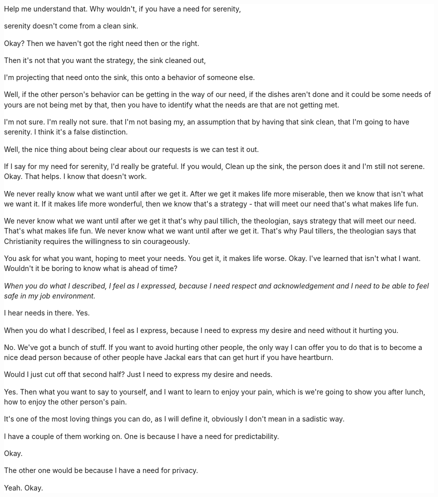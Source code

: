 Help me understand that. Why wouldn't, if you have a need for serenity, 

serenity doesn't come from a clean sink. 

Okay? Then we haven't got the right need then or the right. 

Then it's not that you want the strategy, the sink cleaned out, 

I'm projecting that need onto the sink, this onto a behavior of someone else. 

Well, if the other person's behavior can be getting in the way of our need, if the dishes aren't done and it could be some needs of yours are not being met by that, then you have to identify what the needs are that are not getting met. 

I'm not sure. I'm really not sure. that I'm not basing my, an assumption that by having that sink clean, that I'm going to have serenity. I think it's a false distinction. 

Well, the nice thing about being clear about our requests is we can test it out.  

If I say for my need for serenity, I'd really be grateful. If you would, Clean up the sink, the person does it and I'm still not serene. Okay. That helps. I know that doesn't work. 

We never really know what we want until after we get it. After we get it makes life more miserable, then we know that isn't what we want it. If it makes life more wonderful, then we know that's a strategy - that will meet our need that's what makes life fun. 

We never know what we want until after we get it that's why paul tillich, the theologian, says strategy that will meet our need. That's what makes life fun. We never know what we want until after we get it. That's why Paul tillers, the theologian says that Christianity requires the willingness to sin courageously. 

You ask for what you want, hoping to meet your needs. You get it, it makes life worse. Okay. I've learned that isn't what I want. Wouldn't it be boring to know what is ahead of time? 

*When you do what I described, I feel as I expressed, because I need respect and acknowledgement and I need to be able to feel safe in my job environment.*  

I hear needs in there. Yes.  

When you do what I described, I feel as I express, because I need to express my desire and need without it hurting you.  

No. We've got a bunch of stuff. If you want to avoid hurting other people, the only way I can offer you to do that is to become a nice dead person because of other people have Jackal ears that can get hurt if you have heartburn.  

Would I just cut off that second half? Just I need to express my desire and needs.  

Yes. Then what you want to say to yourself, and I want to learn to enjoy your pain, which is we're going to show you after lunch, how to enjoy the other person's pain. 

It's one of the most loving things you can do, as I will define it, obviously I don't mean in a sadistic way. 

I have a couple of them working on. One is because I have a need for predictability. 

Okay. 

The other one would be because I have a need for privacy. 

Yeah. Okay. 
